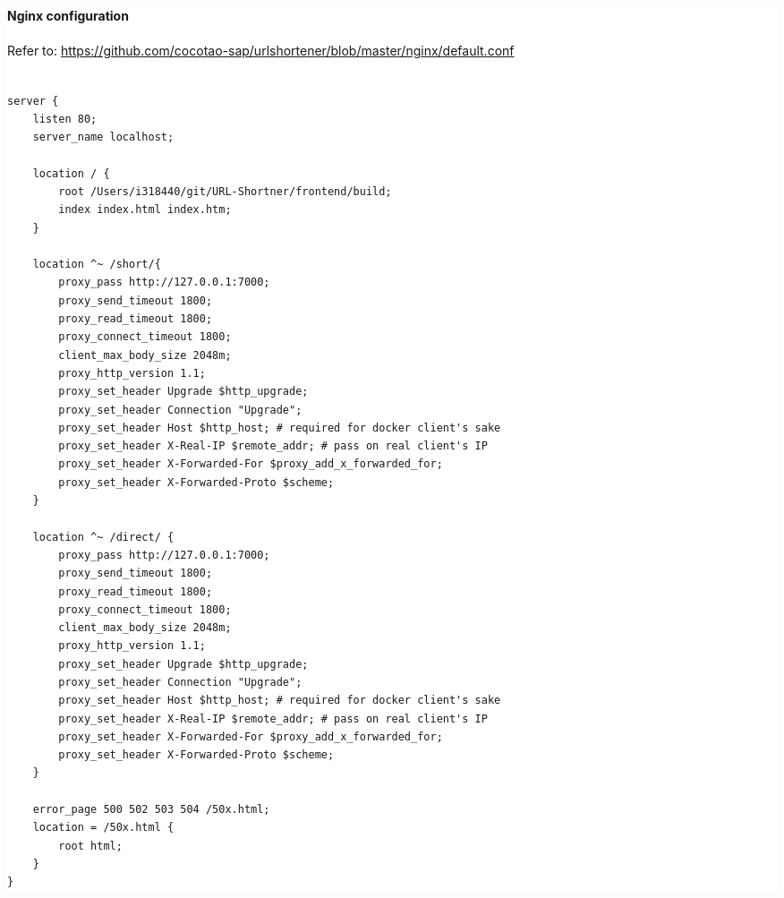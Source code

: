 ```

```

#### Nginx configuration

Refer to: https://github.com/cocotao-sap/urlshortener/blob/master/nginx/default.conf

```

server {
	listen 80;
	server_name localhost; 

	location / {
		root /Users/i318440/git/URL-Shortner/frontend/build;
		index index.html index.htm;
	}

	location ^~ /short/{
		proxy_pass http://127.0.0.1:7000;
		proxy_send_timeout 1800;
		proxy_read_timeout 1800;
		proxy_connect_timeout 1800;
		client_max_body_size 2048m;
		proxy_http_version 1.1;
		proxy_set_header Upgrade $http_upgrade;
		proxy_set_header Connection "Upgrade";
		proxy_set_header Host $http_host; # required for docker client's sake
		proxy_set_header X-Real-IP $remote_addr; # pass on real client's IP
		proxy_set_header X-Forwarded-For $proxy_add_x_forwarded_for;
		proxy_set_header X-Forwarded-Proto $scheme;
	}

	location ^~ /direct/ {
		proxy_pass http://127.0.0.1:7000;
		proxy_send_timeout 1800;
		proxy_read_timeout 1800;
		proxy_connect_timeout 1800;
		client_max_body_size 2048m;
		proxy_http_version 1.1;
		proxy_set_header Upgrade $http_upgrade;
		proxy_set_header Connection "Upgrade";
		proxy_set_header Host $http_host; # required for docker client's sake
		proxy_set_header X-Real-IP $remote_addr; # pass on real client's IP
		proxy_set_header X-Forwarded-For $proxy_add_x_forwarded_for;
		proxy_set_header X-Forwarded-Proto $scheme;
	}

	error_page 500 502 503 504 /50x.html;
	location = /50x.html {
		root html;
	}
}

```
